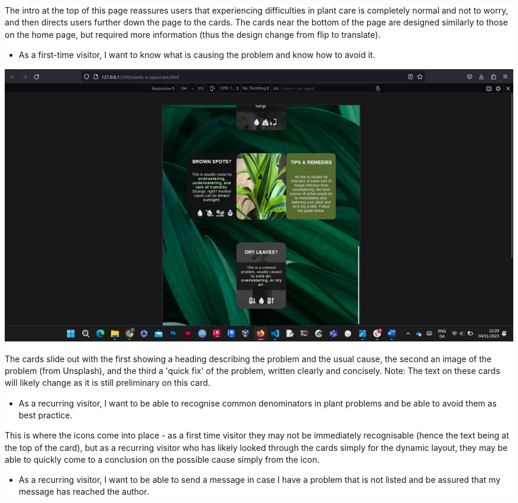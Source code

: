 The intro at the top of this page reassures users that experiencing difficulties in plant care is completely normal and not to worry, and then directs users further down the page to the cards. The cards near the bottom of the page are designed similarly to those on the home page, but required more information (thus the design change from flip to translate). 

* As a first-time visitor, I want to know what is causing the problem and know how to avoid it. 

![care cards design and functionality](docs/images/problem-card-design.png)

The cards slide out with the first showing a heading describing the problem and the usual cause, the second an image of the problem (from Unsplash), and the third a 'quick fix' of the problem, written clearly and concisely. 
Note: The text on these cards will likely change as it is still preliminary on this card. 

* As a recurring visitor, I want to be able to recognise common denominators in plant problems and be able to avoid them as best practice. 

This is where the icons come into place - as a first time visitor they may not be immediately recognisable (hence the text being at the top of the card), but as a recurring visitor who has likely looked through the cards simply for the dynamic layout, they may be able to quickly come to a conclusion on the possible cause simply from the icon. 

* As a recurring visitor, I want to be able to send a message in case I have a problem that is not listed and be assured that my message has reached the author. 
